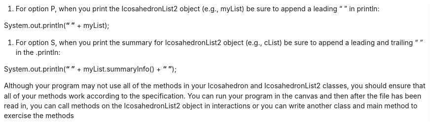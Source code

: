 


<ol>

 <li>For option P, when you print the IcosahedronList2 object (e.g., myList) be sure to append a leading “
” in println:</li>

</ol>




System.out.println(<strong>“
”</strong> + myList);




<ol>

 <li>For option S, when you print the summary for IcosahedronList2 object (e.g., cList) be sure to append a leading and trailing “
” in the .println:</li>

</ol>




System.out.println(<strong>“
”</strong> + myList.summaryInfo() + <strong>“
”</strong>);




Although your program may not use all of the methods in your Icosahedron and IcosahedronList2 classes, you should ensure that all of your methods work according to the specification.  You can run your program in the canvas and then after the file has been read in, you can call methods on the IcosahedronList2 object in interactions or you can write another class and main method to exercise the methods